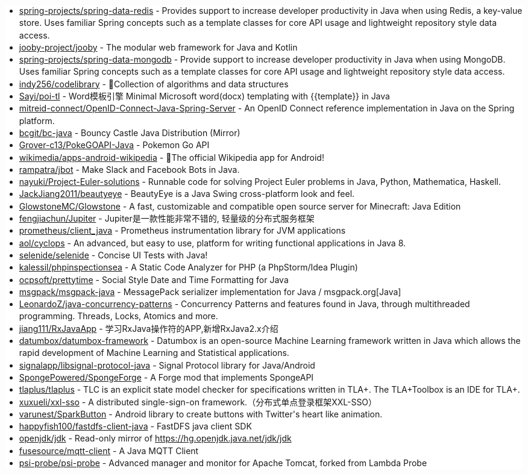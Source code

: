 * [spring-projects/spring-data-redis](https://github.com/spring-projects/spring-data-redis) - Provides support to increase developer productivity in Java when using Redis, a key-value store. Uses familiar Spring concepts such as a template classes for core API usage and lightweight repository style data access.
* [jooby-project/jooby](https://github.com/jooby-project/jooby) - The modular web framework for Java and Kotlin
* [spring-projects/spring-data-mongodb](https://github.com/spring-projects/spring-data-mongodb) - Provide support to increase developer productivity in Java when using MongoDB. Uses familiar Spring concepts such as a template classes for core API usage and lightweight repository style data access.
* [indy256/codelibrary](https://github.com/indy256/codelibrary) - :gem:Collection of algorithms and data structures
* [Sayi/poi-tl](https://github.com/Sayi/poi-tl) - Word模板引擎 Minimal Microsoft word(docx) templating with {{template}} in Java
* [mitreid-connect/OpenID-Connect-Java-Spring-Server](https://github.com/mitreid-connect/OpenID-Connect-Java-Spring-Server) - An OpenID Connect reference implementation in Java on the Spring platform.
* [bcgit/bc-java](https://github.com/bcgit/bc-java) - Bouncy Castle Java Distribution (Mirror)
* [Grover-c13/PokeGOAPI-Java](https://github.com/Grover-c13/PokeGOAPI-Java) - Pokemon Go API
* [wikimedia/apps-android-wikipedia](https://github.com/wikimedia/apps-android-wikipedia) -  📱The official Wikipedia app for Android!
* [rampatra/jbot](https://github.com/rampatra/jbot) - Make Slack and Facebook Bots in Java.
* [nayuki/Project-Euler-solutions](https://github.com/nayuki/Project-Euler-solutions) - Runnable code for solving Project Euler problems in Java, Python, Mathematica, Haskell.
* [JackJiang2011/beautyeye](https://github.com/JackJiang2011/beautyeye) - BeautyEye is a Java Swing cross-platform look and feel.
* [GlowstoneMC/Glowstone](https://github.com/GlowstoneMC/Glowstone) - A fast, customizable and compatible open source server for Minecraft: Java Edition
* [fengjiachun/Jupiter](https://github.com/fengjiachun/Jupiter) - Jupiter是一款性能非常不错的, 轻量级的分布式服务框架
* [prometheus/client_java](https://github.com/prometheus/client_java) - Prometheus instrumentation library for JVM applications
* [aol/cyclops](https://github.com/aol/cyclops) - An advanced, but easy to use, platform for writing functional applications in Java 8.
* [selenide/selenide](https://github.com/selenide/selenide) - Concise UI Tests with Java!
* [kalessil/phpinspectionsea](https://github.com/kalessil/phpinspectionsea) - A Static Code Analyzer for PHP (a PhpStorm/Idea Plugin)
* [ocpsoft/prettytime](https://github.com/ocpsoft/prettytime) - Social Style Date and Time Formatting for Java
* [msgpack/msgpack-java](https://github.com/msgpack/msgpack-java) - MessagePack serializer implementation for Java / msgpack.org[Java]
* [LeonardoZ/java-concurrency-patterns](https://github.com/LeonardoZ/java-concurrency-patterns) - Concurrency Patterns and features found in Java, through multithreaded programming. Threads, Locks, Atomics and more.
* [jiang111/RxJavaApp](https://github.com/jiang111/RxJavaApp) - 学习RxJava操作符的APP,新增RxJava2.x介绍
* [datumbox/datumbox-framework](https://github.com/datumbox/datumbox-framework) - Datumbox is an open-source Machine Learning framework written in Java which allows the rapid development of Machine Learning and Statistical applications.
* [signalapp/libsignal-protocol-java](https://github.com/signalapp/libsignal-protocol-java) - Signal Protocol library for Java/Android
* [SpongePowered/SpongeForge](https://github.com/SpongePowered/SpongeForge) - A Forge mod that implements SpongeAPI
* [tlaplus/tlaplus](https://github.com/tlaplus/tlaplus) - TLC is an explicit state model checker for specifications written in TLA+. The TLA+Toolbox is an IDE for TLA+.
* [xuxueli/xxl-sso](https://github.com/xuxueli/xxl-sso) - A distributed single-sign-on framework.（分布式单点登录框架XXL-SSO）
* [varunest/SparkButton](https://github.com/varunest/SparkButton) - Android library to create buttons with Twitter's heart like animation.
* [happyfish100/fastdfs-client-java](https://github.com/happyfish100/fastdfs-client-java) - FastDFS java client SDK
* [openjdk/jdk](https://github.com/openjdk/jdk) - Read-only mirror of https://hg.openjdk.java.net/jdk/jdk
* [fusesource/mqtt-client](https://github.com/fusesource/mqtt-client) - A Java MQTT Client
* [psi-probe/psi-probe](https://github.com/psi-probe/psi-probe) - Advanced manager and monitor for Apache Tomcat, forked from Lambda Probe